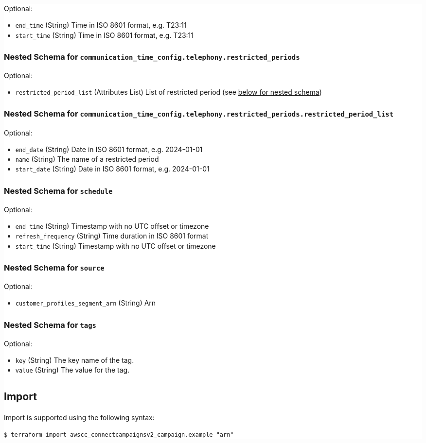 Optional:

- `end_time` (String) Time in ISO 8601 format, e.g. T23:11
- `start_time` (String) Time in ISO 8601 format, e.g. T23:11




<a id="nestedatt--communication_time_config--telephony--restricted_periods"></a>
### Nested Schema for `communication_time_config.telephony.restricted_periods`

Optional:

- `restricted_period_list` (Attributes List) List of restricted period (see [below for nested schema](#nestedatt--communication_time_config--telephony--restricted_periods--restricted_period_list))

<a id="nestedatt--communication_time_config--telephony--restricted_periods--restricted_period_list"></a>
### Nested Schema for `communication_time_config.telephony.restricted_periods.restricted_period_list`

Optional:

- `end_date` (String) Date in ISO 8601 format, e.g. 2024-01-01
- `name` (String) The name of a restricted period
- `start_date` (String) Date in ISO 8601 format, e.g. 2024-01-01





<a id="nestedatt--schedule"></a>
### Nested Schema for `schedule`

Optional:

- `end_time` (String) Timestamp with no UTC offset or timezone
- `refresh_frequency` (String) Time duration in ISO 8601 format
- `start_time` (String) Timestamp with no UTC offset or timezone


<a id="nestedatt--source"></a>
### Nested Schema for `source`

Optional:

- `customer_profiles_segment_arn` (String) Arn


<a id="nestedatt--tags"></a>
### Nested Schema for `tags`

Optional:

- `key` (String) The key name of the tag.
- `value` (String) The value for the tag.

## Import

Import is supported using the following syntax:

```shell
$ terraform import awscc_connectcampaignsv2_campaign.example "arn"
```

